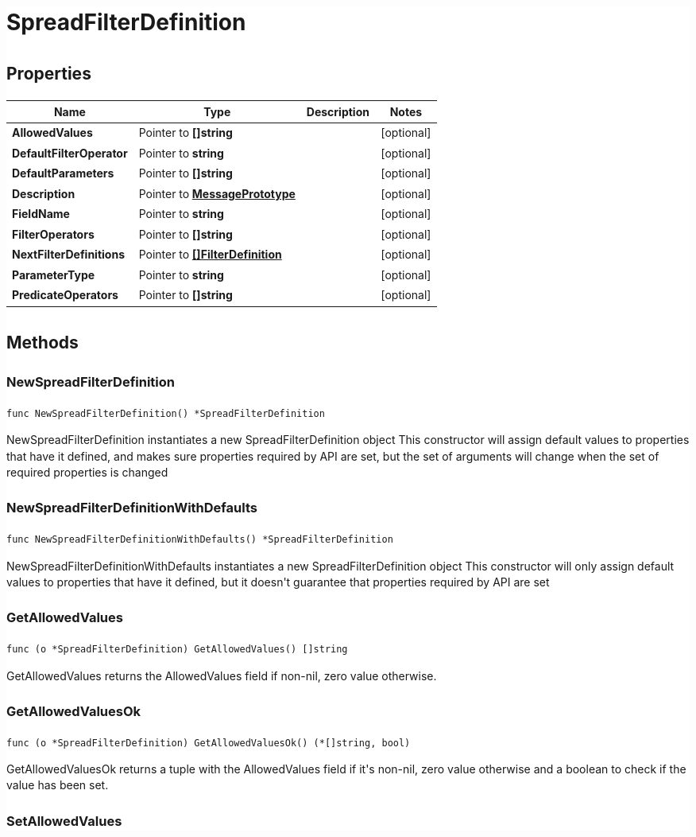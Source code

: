 # SpreadFilterDefinition

## Properties

Name | Type | Description | Notes
------------ | ------------- | ------------- | -------------
**AllowedValues** | Pointer to **[]string** |  | [optional] 
**DefaultFilterOperator** | Pointer to **string** |  | [optional] 
**DefaultParameters** | Pointer to **[]string** |  | [optional] 
**Description** | Pointer to [**MessagePrototype**](MessagePrototype.md) |  | [optional] 
**FieldName** | Pointer to **string** |  | [optional] 
**FilterOperators** | Pointer to **[]string** |  | [optional] 
**NextFilterDefinitions** | Pointer to [**[]FilterDefinition**](FilterDefinition.md) |  | [optional] 
**ParameterType** | Pointer to **string** |  | [optional] 
**PredicateOperators** | Pointer to **[]string** |  | [optional] 

## Methods

### NewSpreadFilterDefinition

`func NewSpreadFilterDefinition() *SpreadFilterDefinition`

NewSpreadFilterDefinition instantiates a new SpreadFilterDefinition object
This constructor will assign default values to properties that have it defined,
and makes sure properties required by API are set, but the set of arguments
will change when the set of required properties is changed

### NewSpreadFilterDefinitionWithDefaults

`func NewSpreadFilterDefinitionWithDefaults() *SpreadFilterDefinition`

NewSpreadFilterDefinitionWithDefaults instantiates a new SpreadFilterDefinition object
This constructor will only assign default values to properties that have it defined,
but it doesn't guarantee that properties required by API are set

### GetAllowedValues

`func (o *SpreadFilterDefinition) GetAllowedValues() []string`

GetAllowedValues returns the AllowedValues field if non-nil, zero value otherwise.

### GetAllowedValuesOk

`func (o *SpreadFilterDefinition) GetAllowedValuesOk() (*[]string, bool)`

GetAllowedValuesOk returns a tuple with the AllowedValues field if it's non-nil, zero value otherwise
and a boolean to check if the value has been set.

### SetAllowedValues
